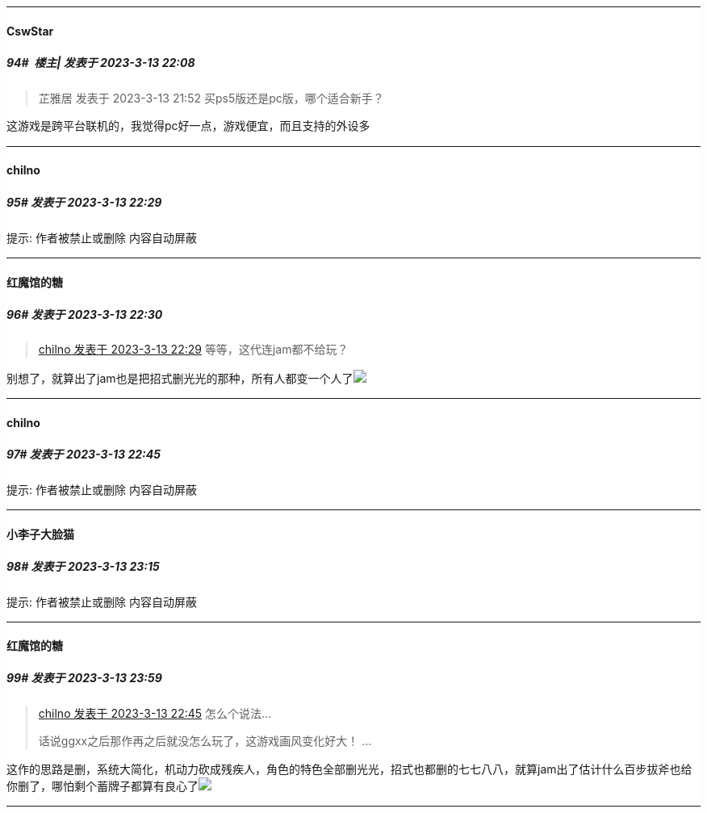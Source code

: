 *****

####  CswStar  
##### 94#         楼主| 发表于 2023-3-13 22:08

<blockquote>芷雅居 发表于 2023-3-13 21:52
买ps5版还是pc版，哪个适合新手？</blockquote>
这游戏是跨平台联机的，我觉得pc好一点，游戏便宜，而且支持的外设多

*****

####  chilno  
##### 95#       发表于 2023-3-13 22:29

提示: 作者被禁止或删除 内容自动屏蔽

*****

####  红魔馆的糖  
##### 96#       发表于 2023-3-13 22:30

<blockquote><a href="httphttps://bbs.saraba1st.com/2b/forum.php?mod=redirect&amp;goto=findpost&amp;pid=60075473&amp;ptid=2089260" target="_blank">chilno 发表于 2023-3-13 22:29</a>
等等，这代连jam都不给玩？</blockquote>
别想了，就算出了jam也是把招式删光光的那种，所有人都变一个人了<img src="https://static.saraba1st.com/image/smiley/face2017/037.png" referrerpolicy="no-referrer">

*****

####  chilno  
##### 97#       发表于 2023-3-13 22:45

提示: 作者被禁止或删除 内容自动屏蔽

*****

####  小李子大脸猫  
##### 98#       发表于 2023-3-13 23:15

提示: 作者被禁止或删除 内容自动屏蔽

*****

####  红魔馆的糖  
##### 99#       发表于 2023-3-13 23:59

<blockquote><a href="httphttps://bbs.saraba1st.com/2b/forum.php?mod=redirect&amp;goto=findpost&amp;pid=60075630&amp;ptid=2089260" target="_blank">chilno 发表于 2023-3-13 22:45</a>
怎么个说法...

话说ggxx之后那作再之后就没怎么玩了，这游戏画风变化好大！ ...</blockquote>
这作的思路是删，系统大简化，机动力砍成残疾人，角色的特色全部删光光，招式也都删的七七八八，就算jam出了估计什么百步拔斧也给你删了，哪怕剩个蓄牌子都算有良心了<img src="https://static.saraba1st.com/image/smiley/face2017/067.png" referrerpolicy="no-referrer">

*****
